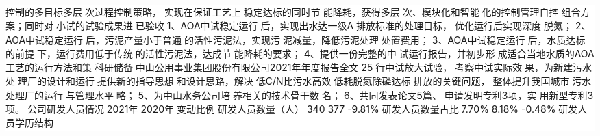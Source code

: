 控制的多目标多层
次过程控制策略，
实现在保证工艺上
稳定达标的同时节
能降耗，获得多层
次、模块化和智能
化的控制管理自控
组合方案；同时对
小试的试验成果进
已验收
1、AOA中试稳定运行
后，实现出水达一级A
排放标准的处理目标，
优化运行后实现深度
脱氮；
2、AOA中试稳定运行
后，污泥产量小于普通
的活性污泥法，实现污
泥减量，降低污泥处理
处置费用；
3、AOA中试稳定运行
后，水质达标的前提
下，运行费用低于传统
的活性污泥法，达成节
能降耗的要求；
4、提供一份完整的中
试运行报告，并初步形
成适合当地水质的AOA
工艺的运行方法和策
科研储备
中山公用事业集团股份有限公司2021年年度报告全文
25
行中试放大试验，
考察中试实际效
果，为新建污水处
理厂的设计和运行
提供新的指导思想
和设计思路，解决
低C/N比污水高效
低耗脱氮除磷达标
排放的关键问题，
整体提升我国城市
污水处理厂的运行
与管理水平
略；
5、为中山水务公司培
养相关的技术骨干数
名；
6、共同发表论文5篇、
申请发明专利3项，实
用新型专利3项。
公司研发人员情况
2021年
2020年
变动比例
研发人员数量（人）
340
377
-9.81%
研发人员数量占比
7.70%
8.18%
-0.48%
研发人员学历结构